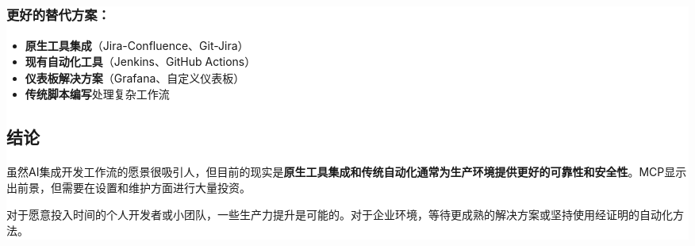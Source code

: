 ### 更好的替代方案：
- **原生工具集成**（Jira-Confluence、Git-Jira）
- **现有自动化工具**（Jenkins、GitHub Actions）
- **仪表板解决方案**（Grafana、自定义仪表板）
- **传统脚本编写**处理复杂工作流

## 结论
虽然AI集成开发工作流的愿景很吸引人，但目前的现实是**原生工具集成和传统自动化通常为生产环境提供更好的可靠性和安全性**。MCP显示出前景，但需要在设置和维护方面进行大量投资。

对于愿意投入时间的个人开发者或小团队，一些生产力提升是可能的。对于企业环境，等待更成熟的解决方案或坚持使用经证明的自动化方法。